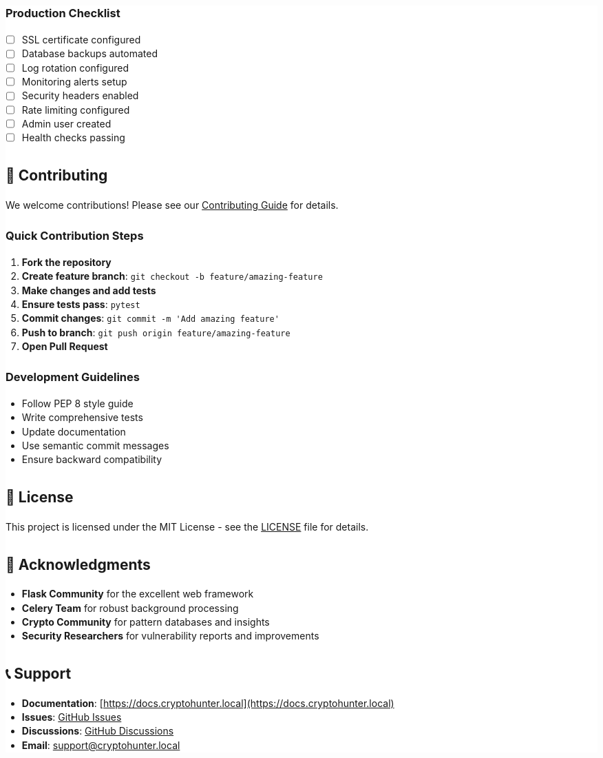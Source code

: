 ### Production Checklist

- [ ] SSL certificate configured
- [ ] Database backups automated
- [ ] Log rotation configured
- [ ] Monitoring alerts setup
- [ ] Security headers enabled
- [ ] Rate limiting configured
- [ ] Admin user created
- [ ] Health checks passing

## 🤝 Contributing

We welcome contributions! Please see our [Contributing Guide](CONTRIBUTING.md) for details.

### Quick Contribution Steps

1. **Fork the repository**
2. **Create feature branch**: `git checkout -b feature/amazing-feature`
3. **Make changes and add tests**
4. **Ensure tests pass**: `pytest`
5. **Commit changes**: `git commit -m 'Add amazing feature'`
6. **Push to branch**: `git push origin feature/amazing-feature`
7. **Open Pull Request**

### Development Guidelines

- Follow PEP 8 style guide
- Write comprehensive tests
- Update documentation
- Use semantic commit messages
- Ensure backward compatibility

## 📄 License

This project is licensed under the MIT License - see the [LICENSE](LICENSE) file for details.

## 🙏 Acknowledgments

- **Flask Community** for the excellent web framework
- **Celery Team** for robust background processing
- **Crypto Community** for pattern databases and insights
- **Security Researchers** for vulnerability reports and improvements

## 📞 Support

- **Documentation**: [https://docs.cryptohunter.local](https://docs.cryptohunter.local)
- **Issues**: [GitHub Issues](https://github.com/crypto-hunter/crypto-hunter-web/issues)
- **Discussions**: [GitHub Discussions](https://github.com/crypto-hunter/crypto-hunter-web/discussions)
- **Email**: support@cryptohunter.local
